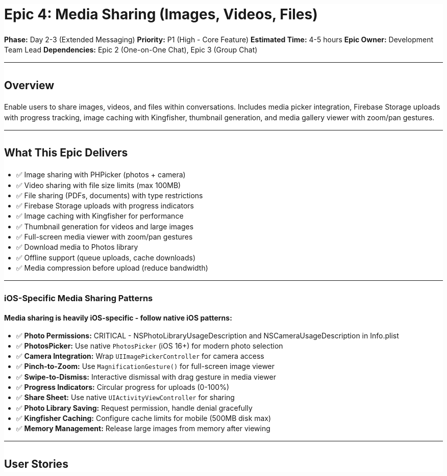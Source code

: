 # Epic 4: Media Sharing (Images, Videos, Files)

**Phase:** Day 2-3 (Extended Messaging)
**Priority:** P1 (High - Core Feature)
**Estimated Time:** 4-5 hours
**Epic Owner:** Development Team Lead
**Dependencies:** Epic 2 (One-on-One Chat), Epic 3 (Group Chat)

---

## Overview

Enable users to share images, videos, and files within conversations. Includes media picker integration, Firebase Storage uploads with progress tracking, image caching with Kingfisher, thumbnail generation, and media gallery viewer with zoom/pan gestures.

---

## What This Epic Delivers

- ✅ Image sharing with PHPicker (photos + camera)
- ✅ Video sharing with file size limits (max 100MB)
- ✅ File sharing (PDFs, documents) with type restrictions
- ✅ Firebase Storage uploads with progress indicators
- ✅ Image caching with Kingfisher for performance
- ✅ Thumbnail generation for videos and large images
- ✅ Full-screen media viewer with zoom/pan gestures
- ✅ Download media to Photos library
- ✅ Offline support (queue uploads, cache downloads)
- ✅ Media compression before upload (reduce bandwidth)

---

### iOS-Specific Media Sharing Patterns

**Media sharing is heavily iOS-specific - follow native iOS patterns:**

- ✅ **Photo Permissions:** CRITICAL - NSPhotoLibraryUsageDescription and NSCameraUsageDescription in Info.plist
- ✅ **PhotosPicker:** Use native `PhotosPicker` (iOS 16+) for modern photo selection
- ✅ **Camera Integration:** Wrap `UIImagePickerController` for camera access
- ✅ **Pinch-to-Zoom:** Use `MagnificationGesture()` for full-screen image viewer
- ✅ **Swipe-to-Dismiss:** Interactive dismissal with drag gesture in media viewer
- ✅ **Progress Indicators:** Circular progress for uploads (0-100%)
- ✅ **Share Sheet:** Use native `UIActivityViewController` for sharing
- ✅ **Photo Library Saving:** Request permission, handle denial gracefully
- ✅ **Kingfisher Caching:** Configure cache limits for mobile (500MB disk max)
- ✅ **Memory Management:** Release large images from memory after viewing

---

## User Stories
